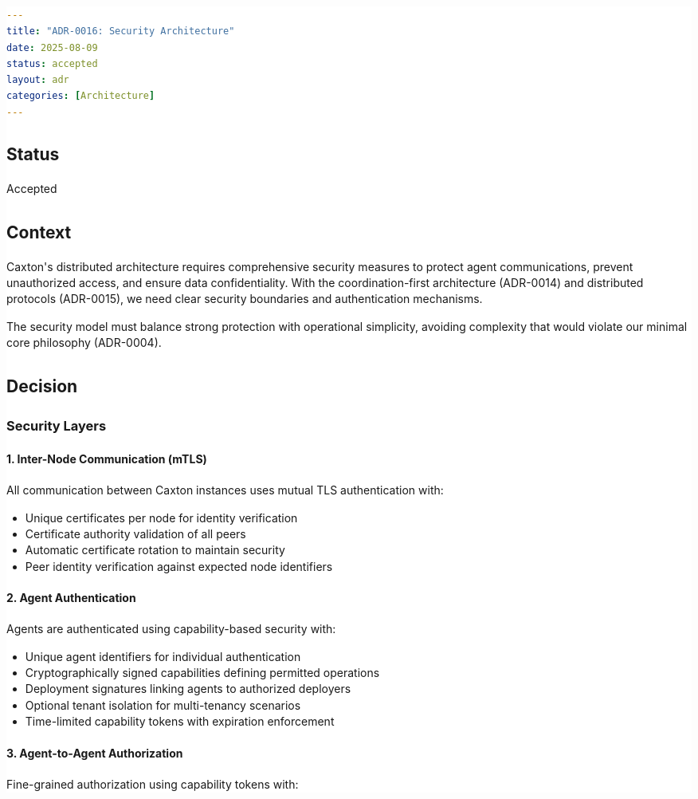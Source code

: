 ```yaml
---
title: "ADR-0016: Security Architecture"
date: 2025-08-09
status: accepted
layout: adr
categories: [Architecture]
---
```



## Status

Accepted

## Context

Caxton's distributed architecture requires comprehensive security measures to
protect agent communications, prevent unauthorized access, and ensure data
confidentiality. With the coordination-first architecture (ADR-0014) and
distributed protocols (ADR-0015), we need clear security boundaries and
authentication mechanisms.

The security model must balance strong protection with operational simplicity,
avoiding complexity that would violate our minimal core philosophy (ADR-0004).

## Decision

### Security Layers

#### 1. Inter-Node Communication (mTLS)

All communication between Caxton instances uses mutual TLS authentication with:

- Unique certificates per node for identity verification
- Certificate authority validation of all peers
- Automatic certificate rotation to maintain security
- Peer identity verification against expected node identifiers

#### 2. Agent Authentication

Agents are authenticated using capability-based security with:

- Unique agent identifiers for individual authentication
- Cryptographically signed capabilities defining permitted operations
- Deployment signatures linking agents to authorized deployers
- Optional tenant isolation for multi-tenancy scenarios
- Time-limited capability tokens with expiration enforcement

#### 3. Agent-to-Agent Authorization

Fine-grained authorization using capability tokens with:
